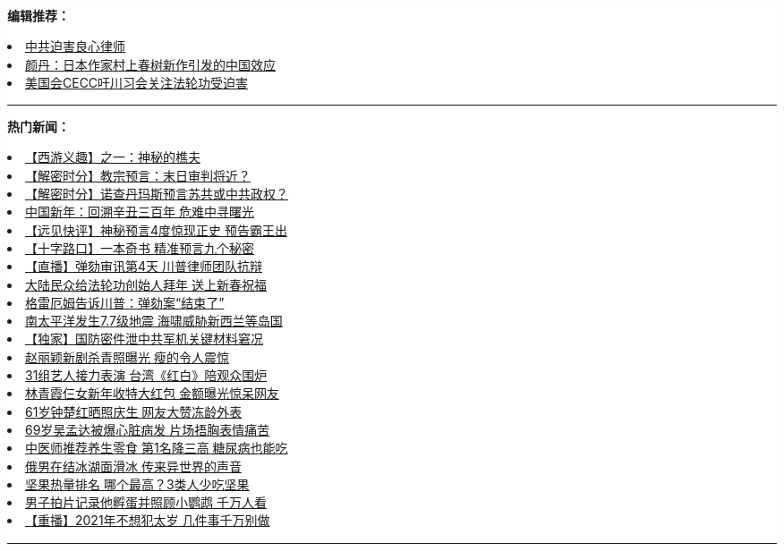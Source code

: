 
<strong>编辑推荐：</strong>
<li><a href="https://github.com/bbwpee3877/djy/blob/master/gb/9/2/9/n2422991.md?dfh#1" target="_blank">中共迫害良心律师</a></li><li><a href="https://github.com/tsiac2612/djy/blob/master/gb/19/5/13/n11255834.md#1" target="_blank">颜丹：日本作家村上春树新作引发的中国效应</a></li><li><a href="https://github.com/tsiac2612/djy/blob/master/gb/18/11/30/n10884257.md#1" target="_blank">美国会CECC吁川习会关注法轮功受迫害</a></li>
<hr>

<strong>热门新闻：</strong>
<li><a href="https://github.com/sxkylg3127/djy/blob/master/gb/17/12/29/n10005600.md#1">【西游义趣】之一：神秘的樵夫</a></li>
<li><a href="https://github.com/sxkylg3127/djy/blob/master/gb/21/2/10/n12745735.md#1">【解密时分】教宗预言：末日审判将近？</a></li>
<li><a href="https://github.com/sxkylg3127/djy/blob/master/gb/21/2/8/n12741216.md#1">【解密时分】诺查丹玛斯预言苏共或中共政权？</a></li>
<li><a href="https://github.com/sxkylg3127/djy/blob/master/gb/21/2/5/n12734415.md#1">中国新年：回溯辛丑三百年 危难中寻曙光</a></li>
<li><a href="https://github.com/sxkylg3127/djy/blob/master/gb/21/2/6/n12737563.md#1">【远见快评】神秘预言4度惊现正史 预告霸王出</a></li>
<li><a href="https://github.com/sxkylg3127/djy/blob/master/gb/21/2/12/n12748307.md#1">【十字路口】一本奇书 精准预言九个秘密</a></li>
<li><a href="https://github.com/sxkylg3127/djy/blob/master/gb/21/2/12/n12749457.md#1">【直播】弹劾审讯第4天 川普律师团队抗辩</a></li>
<li><a href="https://github.com/sxkylg3127/djy/blob/master/gb/21/2/12/n12749482.md#1">大陆民众给法轮功创始人拜年 送上新春祝福</a></li>
<li><a href="https://github.com/sxkylg3127/djy/blob/master/gb/21/2/10/n12745919.md#1">格雷厄姆告诉川普：弹劾案“结束了”</a></li>
<li><a href="https://github.com/sxkylg3127/djy/blob/master/gb/21/2/10/n12745823.md#1">南太平洋发生7.7级地震 海啸威胁新西兰等岛国</a></li>
<li><a href="https://github.com/sxkylg3127/djy/blob/master/gb/21/2/10/n12744073.md#1">【独家】国防密件泄中共军机关键材料窘况</a></li>
<li><a href="https://github.com/sxkylg3127/djy/blob/master/gb/21/2/10/n12745615.md#1">赵丽颖新剧杀青照曝光 瘦的令人震惊</a></li>
<li><a href="https://github.com/sxkylg3127/djy/blob/master/gb/21/2/10/n12745090.md#1">31组艺人接力表演 台湾《红白》陪观众围炉</a></li>
<li><a href="https://github.com/sxkylg3127/djy/blob/master/gb/21/2/11/n12747753.md#1">林青霞仨女新年收特大红包 金额曝光惊呆网友</a></li>
<li><a href="https://github.com/sxkylg3127/djy/blob/master/gb/21/2/10/n12745837.md#1">61岁钟楚红晒照庆生 网友大赞冻龄外表</a></li>
<li><a href="https://github.com/sxkylg3127/djy/blob/master/gb/21/2/9/n12743479.md#1">69岁吴孟达被爆心脏病发 片场捂胸表情痛苦</a></li>
<li><a href="https://github.com/sxkylg3127/djy/blob/master/gb/21/2/10/n12744061.md#1">中医师推荐养生零食 第1名降三高 糖尿病也能吃</a></li>
<li><a href="https://github.com/sxkylg3127/djy/blob/master/gb/21/2/10/n12744419.md#1">俄男在结冰湖面滑冰 传来异世界的声音</a></li>
<li><a href="https://github.com/sxkylg3127/djy/blob/master/gb/21/2/10/n12744939.md#1">坚果热量排名 哪个最高？3类人少吃坚果</a></li>
<li><a href="https://github.com/sxkylg3127/djy/blob/master/gb/21/2/10/n12744679.md#1">男子拍片记录他孵蛋并照顾小鹦鹉 千万人看</a></li>
<li><a href="https://github.com/sxkylg3127/djy/blob/master/gb/21/2/11/n12746195.md#1">【重播】2021年不想犯太岁 几件事千万别做</a></li>
<hr>
